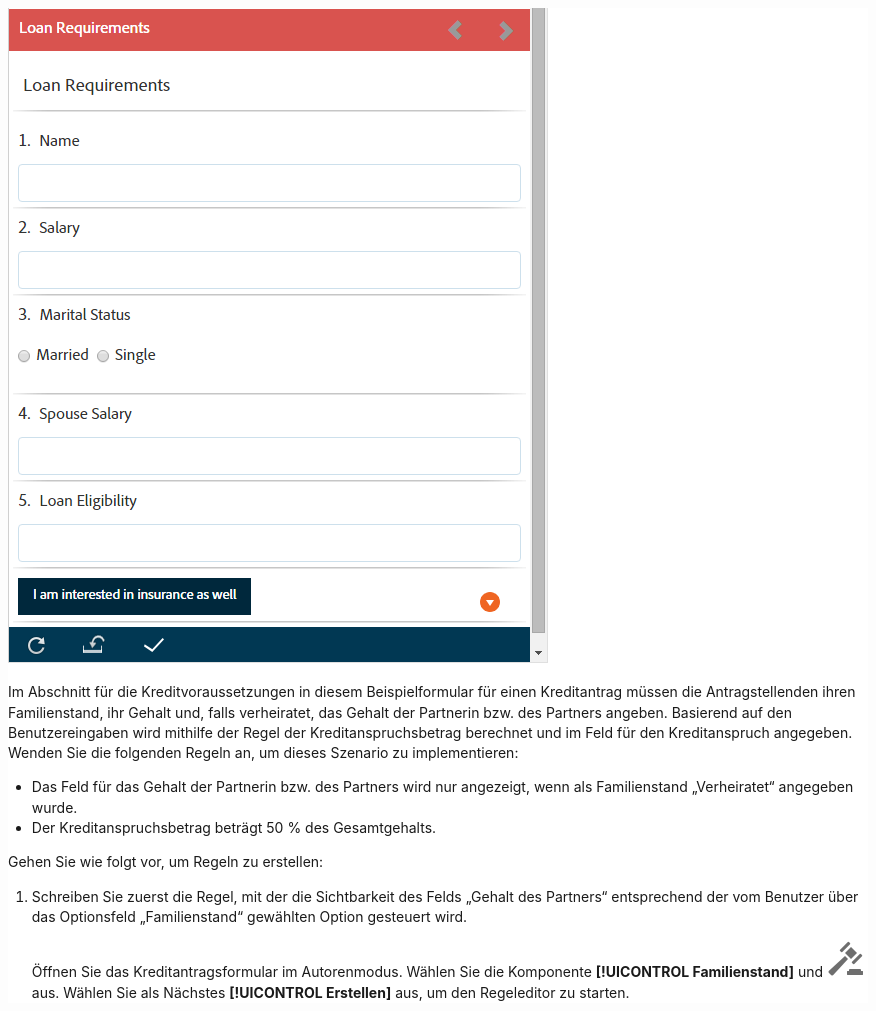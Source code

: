 ![Create-rule-example](assets/create-rule-example.png)

Im Abschnitt für die Kreditvoraussetzungen in diesem Beispielformular für einen Kreditantrag müssen die Antragstellenden ihren Familienstand, ihr Gehalt und, falls verheiratet, das Gehalt der Partnerin bzw. des Partners angeben. Basierend auf den Benutzereingaben wird mithilfe der Regel der Kreditanspruchsbetrag berechnet und im Feld für den Kreditanspruch angegeben. Wenden Sie die folgenden Regeln an, um dieses Szenario zu implementieren:

* Das Feld für das Gehalt der Partnerin bzw. des Partners wird nur angezeigt, wenn als Familienstand „Verheiratet“ angegeben wurde.
* Der Kreditanspruchsbetrag beträgt 50 % des Gesamtgehalts.

Gehen Sie wie folgt vor, um Regeln zu erstellen:

1. Schreiben Sie zuerst die Regel, mit der die Sichtbarkeit des Felds „Gehalt des Partners“ entsprechend der vom Benutzer über das Optionsfeld „Familienstand“ gewählten Option gesteuert wird.

   Öffnen Sie das Kreditantragsformular im Autorenmodus. Wählen Sie die Komponente **[!UICONTROL Familienstand]** und ![edit-rules](assets/edit-rules-icon.svg) aus. Wählen Sie als Nächstes **[!UICONTROL Erstellen]** aus, um den Regeleditor zu starten.
